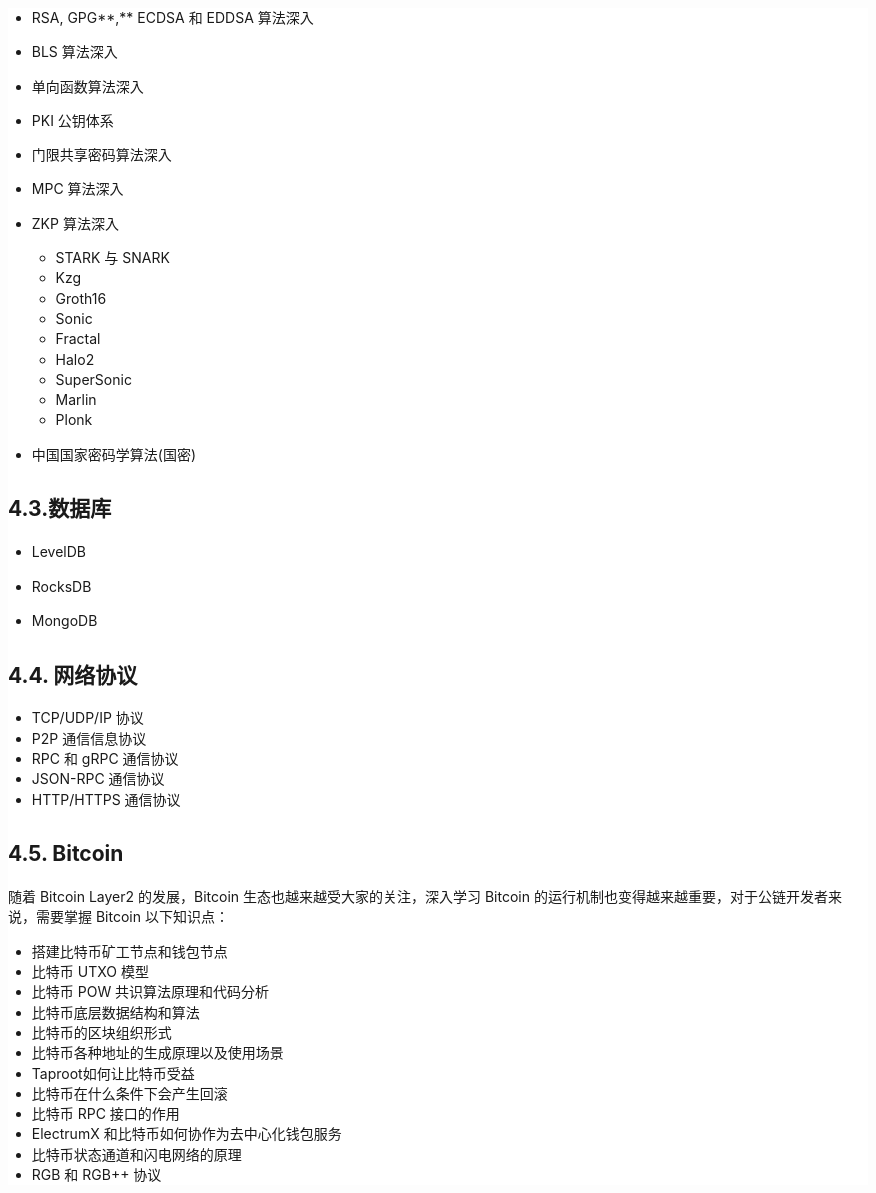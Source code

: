 - RSA, GPG**,** ECDSA 和 EDDSA 算法深入

- BLS 算法深入

- 单向函数算法深入

- PKI 公钥体系

- 门限共享密码算法深入

- MPC 算法深入

- ZKP 算法深入

  - STARK 与 SNARK
  - Kzg
  - Groth16
  - Sonic
  - Fractal
  - Halo2
  - SuperSonic
  - Marlin
  - Plonk

- 中国国家密码学算法(国密)

  

## **4.3.数据库**

- LevelDB

- RocksDB

- MongoDB

  

## **4.4. 网络协议**

- TCP/UDP/IP 协议
- P2P 通信信息协议
- RPC 和 gRPC 通信协议
- JSON-RPC 通信协议
- HTTP/HTTPS 通信协议


## **4.5. Bitcoin**

随着 Bitcoin Layer2 的发展，Bitcoin 生态也越来越受大家的关注，深入学习 Bitcoin 的运行机制也变得越来越重要，对于公链开发者来说，需要掌握 Bitcoin 以下知识点：

- 搭建比特币矿工节点和钱包节点
- 比特币 UTXO 模型
- 比特币 POW 共识算法原理和代码分析
- 比特币底层数据结构和算法
- 比特币的区块组织形式
- 比特币各种地址的生成原理以及使用场景
- Taproot如何让比特币受益
- 比特币在什么条件下会产生回滚
- 比特币 RPC 接口的作用
- ElectrumX 和比特币如何协作为去中心化钱包服务
- 比特币状态通道和闪电网络的原理
- RGB 和 RGB++ 协议
